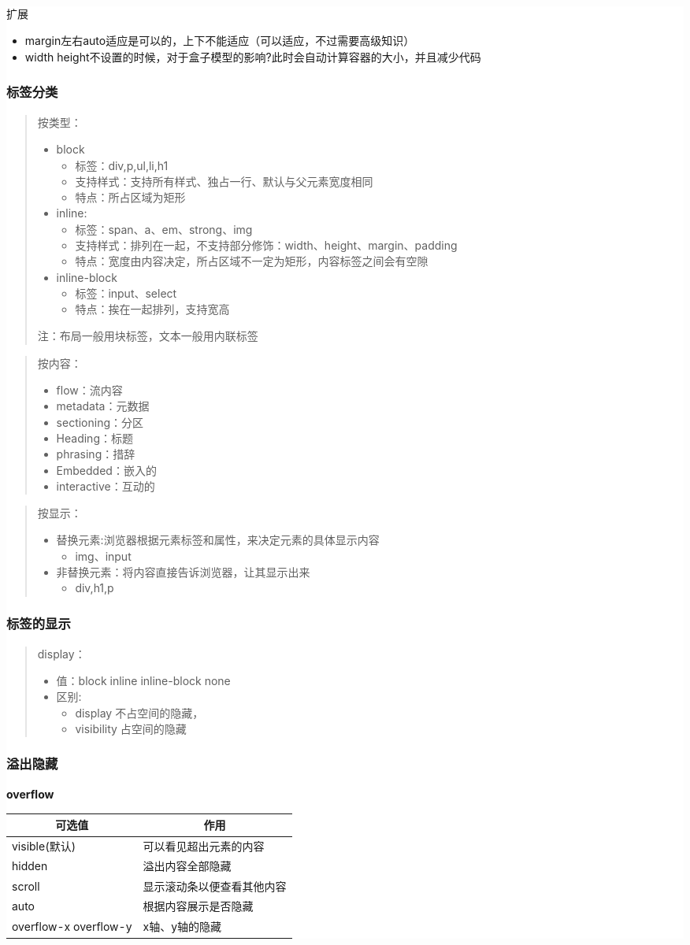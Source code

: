 扩展

- margin左右auto适应是可以的，上下不能适应（可以适应，不过需要高级知识）
- width  height不设置的时候，对于盒子模型的影响?此时会自动计算容器的大小，并且减少代码

### 标签分类

> 按类型：
>
> - block
>   - 标签：div,p,ul,li,h1
>   - 支持样式：支持所有样式、独占一行、默认与父元素宽度相同
>   - 特点：所占区域为矩形
> - inline: 
>   - 标签：span、a、em、strong、img
>   - 支持样式：排列在一起，不支持部分修饰：width、height、margin、padding
>   - 特点：宽度由内容决定，所占区域不一定为矩形，内容标签之间会有空隙
> - inline-block
>   - 标签：input、select
>   - 特点：挨在一起排列，支持宽高
>
> 注：布局一般用块标签，文本一般用内联标签

> 按内容：
>
> - flow：流内容
> - metadata：元数据
> - sectioning：分区
> - Heading：标题
> - phrasing：措辞
> - Embedded：嵌入的
> - interactive：互动的

>  按显示：
>
> - 替换元素:浏览器根据元素标签和属性，来决定元素的具体显示内容
>   -  img、input
> - 非替换元素：将内容直接告诉浏览器，让其显示出来
>   - div,h1,p

### 标签的显示
> display：
>
> - 值：block	inline	inline-block	none
> - 区别:
>   - display 不占空间的隐藏，
>   - visibility 占空间的隐藏

### 溢出隐藏

**overflow**

| 可选值                | 作用                       |
| --------------------- | -------------------------- |
| visible(默认)         | 可以看见超出元素的内容     |
| hidden                | 溢出内容全部隐藏           |
| scroll                | 显示滚动条以便查看其他内容 |
| auto                  | 根据内容展示是否隐藏       |
| overflow-x overflow-y | x轴、y轴的隐藏             |
